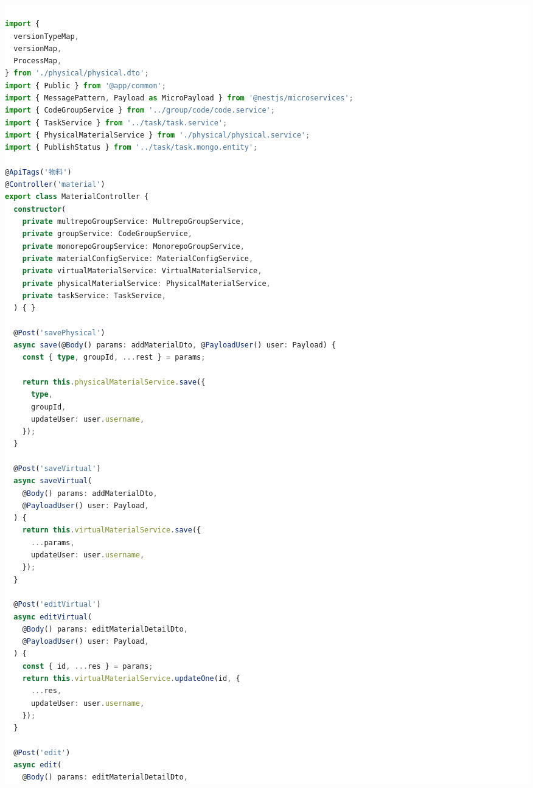 ```ts

import {
  versionTypeMap,
  versionMap,
  ProcessMap,
} from './physical/physical.dto';
import { Public } from '@app/common';
import { MessagePattern, Payload as MicroPayload } from '@nestjs/microservices';
import { CodeGroupService } from '../group/code/code.service';
import { TaskService } from '../task/task.service';
import { PhysicalMaterialService } from './physical/physical.service';
import { PublishStatus } from '../task/task.mongo.entity';

@ApiTags('物料')
@Controller('material')
export class MaterialController {
  constructor(
    private multrepoGroupService: MultrepoGroupService,
    private groupService: CodeGroupService,
    private monorepoGroupService: MonorepoGroupService,
    private materialConfigService: MaterialConfigService,
    private virtualMaterialService: VirtualMaterialService,
    private physicalMaterialService: PhysicalMaterialService,
    private taskService: TaskService,
  ) { }

  @Post('savePhysical')
  async save(@Body() params: addMaterialDto, @PayloadUser() user: Payload) {
    const { type, groupId, ...rest } = params;

    return this.physicalMaterialService.save({
      type,
      groupId,
      updateUser: user.username,
    });
  }

  @Post('saveVirtual')
  async saveVirtual(
    @Body() params: addMaterialDto,
    @PayloadUser() user: Payload,
  ) {
    return this.virtualMaterialService.save({
      ...params,
      updateUser: user.username,
    });
  }

  @Post('editVirtual')
  async editVirtual(
    @Body() params: editMaterialDetailDto,
    @PayloadUser() user: Payload,
  ) {
    const { id, ...res } = params;
    return this.virtualMaterialService.updateOne(id, {
      ...res,
      updateUser: user.username,
    });
  }

  @Post('edit')
  async edit(
    @Body() params: editMaterialDetailDto,
```